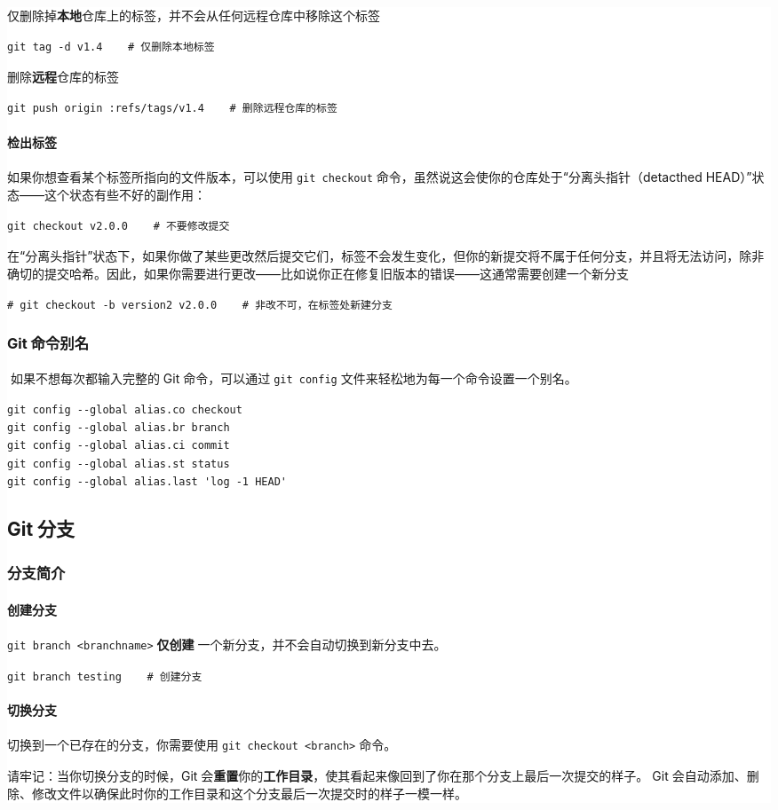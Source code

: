 仅删除掉**本地**仓库上的标签，并不会从任何远程仓库中移除这个标签

```
git tag -d v1.4    # 仅删除本地标签
```

删除**远程**仓库的标签

```
git push origin :refs/tags/v1.4    # 删除远程仓库的标签
```

#### 检出标签

如果你想查看某个标签所指向的文件版本，可以使用 `git checkout` 命令，虽然说这会使你的仓库处于“分离头指针（detacthed HEAD）”状态——这个状态有些不好的副作用：

```
git checkout v2.0.0    # 不要修改提交
```

在“分离头指针”状态下，如果你做了某些更改然后提交它们，标签不会发生变化，但你的新提交将不属于任何分支，并且将无法访问，除非确切的提交哈希。因此，如果你需要进行更改——比如说你正在修复旧版本的错误——这通常需要创建一个新分支

```
# git checkout -b version2 v2.0.0    # 非改不可，在标签处新建分支
```



### Git 命令别名

 如果不想每次都输入完整的 Git 命令，可以通过 `git config` 文件来轻松地为每一个命令设置一个别名。

```
git config --global alias.co checkout
git config --global alias.br branch
git config --global alias.ci commit
git config --global alias.st status
git config --global alias.last 'log -1 HEAD'
```

## Git 分支

### 分支简介

#### 创建分支

`git branch <branchname>`  **仅创建** 一个新分支，并不会自动切换到新分支中去。

```
git branch testing    # 创建分支
```

#### 切换分支

切换到一个已存在的分支，你需要使用 `git checkout <branch>` 命令。

请牢记：当你切换分支的时候，Git 会**重置**你的**工作目录**，使其看起来像回到了你在那个分支上最后一次提交的样子。 Git 会自动添加、删除、修改文件以确保此时你的工作目录和这个分支最后一次提交时的样子一模一样。
